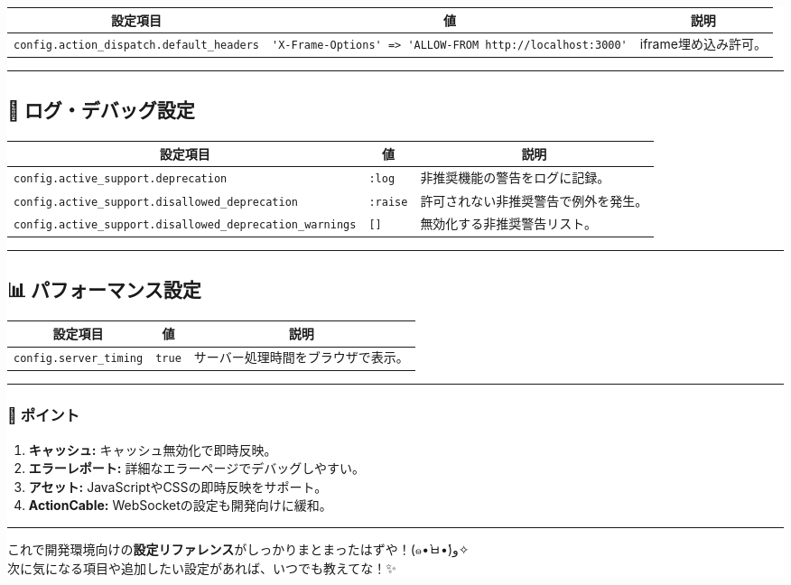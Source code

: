 | 設定項目                                   | 値            | 説明                                                           |
|--------------------------------------------|---------------|----------------------------------------------------------------|
| `config.action_dispatch.default_headers`   | `'X-Frame-Options' => 'ALLOW-FROM http://localhost:3000'` | iframe埋め込み許可。 |

---

## 📢 ログ・デバッグ設定

| 設定項目                                   | 値            | 説明                                                           |
|--------------------------------------------|---------------|----------------------------------------------------------------|
| `config.active_support.deprecation`        | `:log`        | 非推奨機能の警告をログに記録。                                  |
| `config.active_support.disallowed_deprecation` | `:raise`   | 許可されない非推奨警告で例外を発生。                            |
| `config.active_support.disallowed_deprecation_warnings` | `[]`  | 無効化する非推奨警告リスト。                                   |

---

## 📊 パフォーマンス設定

| 設定項目                                   | 値            | 説明                                                           |
|--------------------------------------------|---------------|----------------------------------------------------------------|
| `config.server_timing`                     | `true`        | サーバー処理時間をブラウザで表示。                              |

---

### 🎯 **ポイント**
1. **キャッシュ:** キャッシュ無効化で即時反映。  
2. **エラーレポート:** 詳細なエラーページでデバッグしやすい。  
3. **アセット:** JavaScriptやCSSの即時反映をサポート。  
4. **ActionCable:** WebSocketの設定も開発向けに緩和。  

---

これで開発環境向けの**設定リファレンス**がしっかりまとまったはずや！(๑•̀ㅂ•́)و✧  
次に気になる項目や追加したい設定があれば、いつでも教えてな！✨
